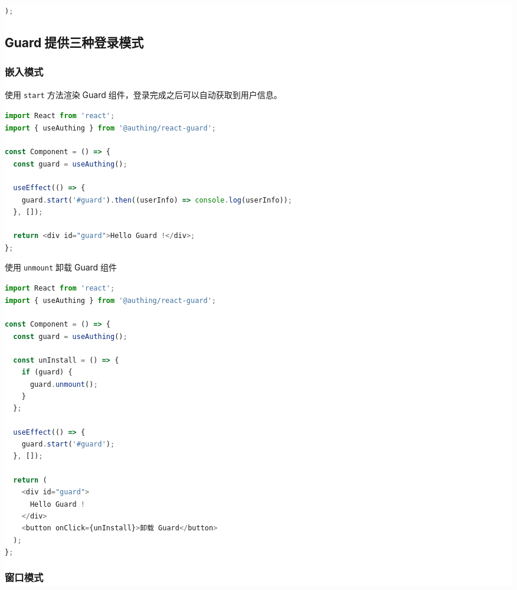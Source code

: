 ```javascript
);
```

## Guard 提供三种登录模式

### 嵌入模式

使用 `start` 方法渲染 Guard 组件，登录完成之后可以自动获取到用户信息。

```javascript
import React from 'react';
import { useAuthing } from '@authing/react-guard';

const Component = () => {
  const guard = useAuthing();

  useEffect(() => {
    guard.start('#guard').then((userInfo) => console.log(userInfo));
  }, []);

  return <div id="guard">Hello Guard !</div>;
};
```

使用 `unmount` 卸载 Guard 组件

```javascript
import React from 'react';
import { useAuthing } from '@authing/react-guard';

const Component = () => {
  const guard = useAuthing();

  const unInstall = () => {
    if (guard) {
      guard.unmount();
    }
  };

  useEffect(() => {
    guard.start('#guard');
  }, []);

  return (
    <div id="guard">
      Hello Guard !
    </div>
    <button onClick={unInstall}>卸载 Guard</button>
  );
};
```

### 窗口模式
